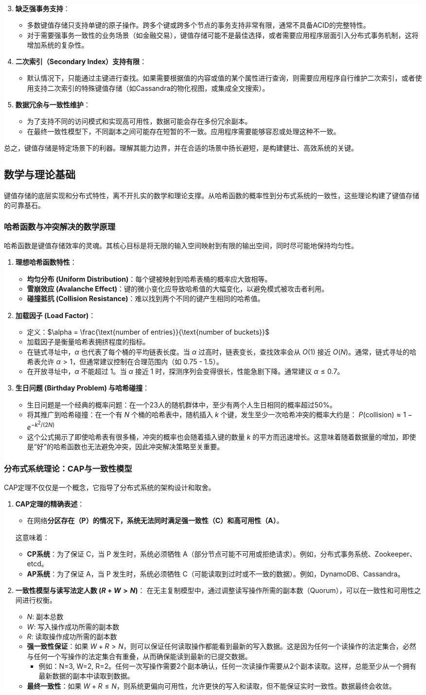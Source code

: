 3.  **缺乏强事务支持**：
    *   多数键值存储只支持单键的原子操作。跨多个键或跨多个节点的事务支持非常有限，通常不具备ACID的完整特性。
    *   对于需要强事务一致性的业务场景（如金融交易），键值存储可能不是最佳选择，或者需要应用程序层面引入分布式事务机制，这将增加系统的复杂性。

4.  **二次索引（Secondary Index）支持有限**：
    *   默认情况下，只能通过主键进行查找。如果需要根据值的内容或值的某个属性进行查询，则需要应用程序自行维护二次索引，或者使用支持二次索引的特殊键值存储（如Cassandra的物化视图，或集成全文搜索）。

5.  **数据冗余与一致性维护**：
    *   为了支持不同的访问模式和实现高可用性，数据可能会存在多份冗余副本。
    *   在最终一致性模型下，不同副本之间可能存在短暂的不一致。应用程序需要能够容忍或处理这种不一致。

总之，键值存储是特定场景下的利器。理解其能力边界，并在合适的场景中扬长避短，是构建健壮、高效系统的关键。

## 数学与理论基础

键值存储的底层实现和分布式特性，离不开扎实的数学和理论支撑。从哈希函数的概率性到分布式系统的一致性，这些理论构建了键值存储的可靠基石。

### 哈希函数与冲突解决的数学原理

哈希函数是键值存储效率的灵魂。其核心目标是将无限的输入空间映射到有限的输出空间，同时尽可能地保持均匀性。

1.  **理想哈希函数特性**：
    *   **均匀分布 (Uniform Distribution)**：每个键被映射到哈希表桶的概率应大致相等。
    *   **雪崩效应 (Avalanche Effect)**：键的微小变化应导致哈希值的大幅变化，以避免模式被攻击者利用。
    *   **碰撞抵抗 (Collision Resistance)**：难以找到两个不同的键产生相同的哈希值。

2.  **加载因子 (Load Factor)**：
    *   定义：$\alpha = \frac{\text{number of entries}}{\text{number of buckets}}$
    *   加载因子是衡量哈希表拥挤程度的指标。
    *   在链式寻址中，$\alpha$ 也代表了每个桶的平均链表长度。当 $\alpha$ 过高时，链表变长，查找效率会从 $O(1)$ 接近 $O(N)$。通常，链式寻址的哈希表允许 $\alpha > 1$，但通常建议控制在合理范围内（如 0.75 - 1.5）。
    *   在开放寻址中，$\alpha$ 不能超过 1。当 $\alpha$ 接近 1 时，探测序列会变得很长，性能急剧下降。通常建议 $\alpha \le 0.7$。

3.  **生日问题 (Birthday Problem) 与哈希碰撞**：
    *   生日问题是一个经典的概率问题：在一个23人的随机群体中，至少有两个人生日相同的概率超过50%。
    *   将其推广到哈希碰撞：在一个有 $N$ 个桶的哈希表中，随机插入 $k$ 个键，发生至少一次哈希冲突的概率大约是：
        $P(\text{collision}) \approx 1 - e^{-k^2/(2N)}$
    *   这个公式揭示了即使哈希表有很多桶，冲突的概率也会随着插入键的数量 $k$ 的平方而迅速增长。这意味着随着数据量的增加，即使是“好”的哈希函数也无法避免冲突，因此冲突解决策略至关重要。

### 分布式系统理论：CAP与一致性模型

CAP定理不仅仅是一个概念，它指导了分布式系统的架构设计和取舍。

1.  **CAP定理的精确表述**：
    *   在网络**分区存在（P）**的情况下，系统无法同时满足**强一致性（C）**和**高可用性（A）**。

    这意味着：
    *   **CP系统**：为了保证 C，当 P 发生时，系统必须牺牲 A（部分节点可能不可用或拒绝请求）。例如，分布式事务系统、Zookeeper、etcd。
    *   **AP系统**：为了保证 A，当 P 发生时，系统必须牺牲 C（可能读取到过时或不一致的数据）。例如，DynamoDB、Cassandra。

2.  **一致性模型与读写法定人数 ($R+W > N$)**：
    在无主复制模型中，通过调整读写操作所需的副本数（Quorum），可以在一致性和可用性之间进行权衡。
    *   $N$: 副本总数
    *   $W$: 写入操作成功所需的副本数
    *   $R$: 读取操作成功所需的副本数
    *   **强一致性保证**：如果 $W + R > N$，则可以保证任何读取操作都能看到最新的写入数据。这是因为任何一个读操作的法定集合，必然与任何一个写操作的法定集合有重叠，从而确保能读到最新的已提交数据。
        *   例如：N=3, W=2, R=2。任何一次写操作需要2个副本确认，任何一次读操作需要从2个副本读取。这样，总能至少从一个拥有最新数据的副本中读取到数据。
    *   **最终一致性**：如果 $W + R \le N$，则系统更偏向可用性，允许更快的写入和读取，但不能保证实时一致性。数据最终会收敛。
